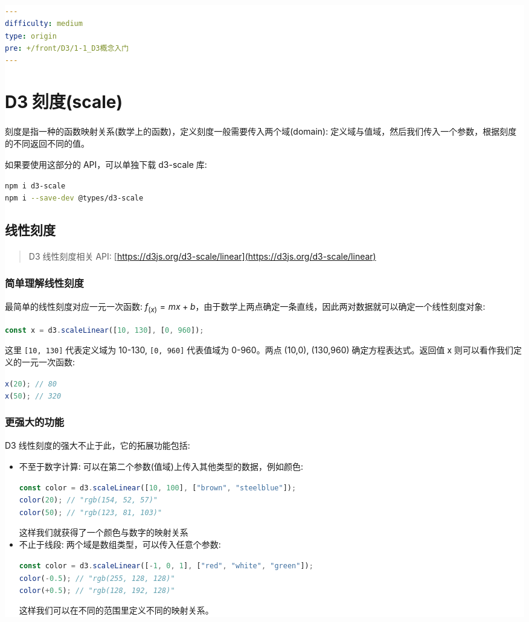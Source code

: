 ```yaml
---
difficulty: medium
type: origin
pre: +/front/D3/1-1_D3概念入门
---
```

# D3 刻度(scale)

刻度是指一种的函数映射关系(数学上的函数)，定义刻度一般需要传入两个域(domain): 定义域与值域，然后我们传入一个参数，根据刻度的不同返回不同的值。

如果要使用这部分的 API，可以单独下载 d3-scale 库:

```bash
npm i d3-scale
npm i --save-dev @types/d3-scale
```

## 线性刻度

> D3 线性刻度相关 API: [https://d3js.org/d3-scale/linear](https://d3js.org/d3-scale/linear)

### 简单理解线性刻度

最简单的线性刻度对应一元一次函数: $f_{(x)} = mx + b$，由于数学上两点确定一条直线，因此两对数据就可以确定一个线性刻度对象:

```js
const x = d3.scaleLinear([10, 130], [0, 960]);
```

这里 `[10, 130]` 代表定义域为 10-130, `[0, 960]` 代表值域为 0-960。两点 (10,0), (130,960) 确定方程表达式。返回值 x 则可以看作我们定义的一元一次函数:

```js
x(20); // 80
x(50); // 320
```

### 更强大的功能

D3 线性刻度的强大不止于此，它的拓展功能包括:
- 不至于数字计算: 可以在第二个参数(值域)上传入其他类型的数据，例如颜色:
  ```js
  const color = d3.scaleLinear([10, 100], ["brown", "steelblue"]);
  color(20); // "rgb(154, 52, 57)"
  color(50); // "rgb(123, 81, 103)"
  ```
  这样我们就获得了一个颜色与数字的映射关系
- 不止于线段: 两个域是数组类型，可以传入任意个参数:
  ```js
  const color = d3.scaleLinear([-1, 0, 1], ["red", "white", "green"]);
  color(-0.5); // "rgb(255, 128, 128)"
  color(+0.5); // "rgb(128, 192, 128)"
  ```
  这样我们可以在不同的范围里定义不同的映射关系。
